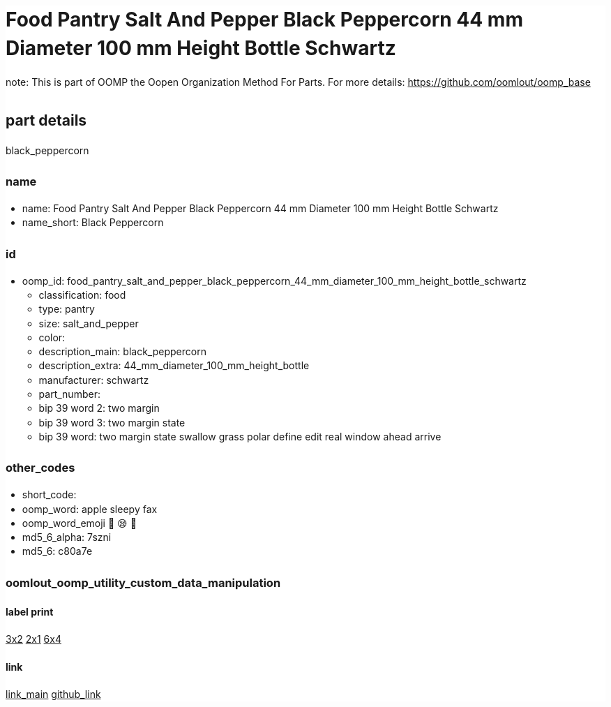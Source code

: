 # Food Pantry Salt And Pepper Black Peppercorn 44 mm Diameter 100 mm Height Bottle Schwartz  

note: This is part of OOMP the Oopen Organization Method For Parts. For more details: https://github.com/oomlout/oomp_base

##  part details



black_peppercorn

### name
* name: Food Pantry Salt And Pepper Black Peppercorn 44 mm Diameter 100 mm Height Bottle Schwartz
* name_short: Black Peppercorn
### id
* oomp_id: food_pantry_salt_and_pepper_black_peppercorn_44_mm_diameter_100_mm_height_bottle_schwartz
  * classification: food
  * type: pantry
  * size: salt_and_pepper
  * color: 
  * description_main: black_peppercorn
  * description_extra: 44_mm_diameter_100_mm_height_bottle
  * manufacturer: schwartz
  * part_number: 
  * bip 39 word 2: two margin
  * bip 39 word 3: two margin state
  * bip 39 word: two margin state swallow grass polar define edit real window ahead arrive

### other_codes
* short_code: 
* oomp_word: apple sleepy fax
* oomp_word_emoji :apple: :sleepy: :fax:
* md5_6_alpha: 7szni
* md5_6: c80a7e






### oomlout_oomp_utility_custom_data_manipulation
#### label print
[3x2](http://192.168.1.245:1112/?label=oomp%207szni)
[2x1](http://192.168.1.242:1112/?label=oomp%207szni)
[6x4](http://192.168.1.55:1112/?label=oomp%207szni)    

#### link

[link_main](https://github.com/oomlout/oomlout_oomp_current_version_messy/tree/main/parts/food_pantry_salt_and_pepper_black_peppercorn_44_mm_diameter_100_mm_height_bottle_schwartz) [github_link](https://github.com/oomlout/oomlout_oomp_part_src/tree/main/parts/food_pantry_salt_and_pepper_black_peppercorn_44_mm_diameter_100_mm_height_bottle_schwartz)                             

